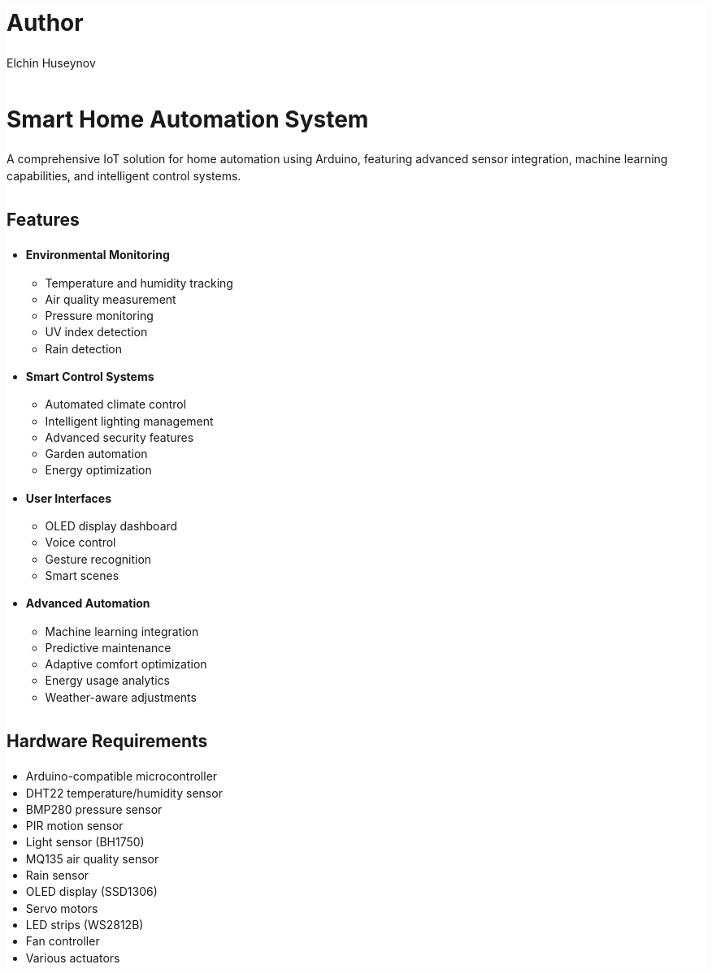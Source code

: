# Author
Elchin Huseynov

# Smart Home Automation System

A comprehensive IoT solution for home automation using Arduino, featuring advanced sensor integration, machine learning capabilities, and intelligent control systems.

## Features

- **Environmental Monitoring**
  - Temperature and humidity tracking
  - Air quality measurement
  - Pressure monitoring
  - UV index detection
  - Rain detection

- **Smart Control Systems**
  - Automated climate control
  - Intelligent lighting management
  - Advanced security features
  - Garden automation
  - Energy optimization

- **User Interfaces**
  - OLED display dashboard
  - Voice control
  - Gesture recognition
  - Smart scenes

- **Advanced Automation**
  - Machine learning integration
  - Predictive maintenance
  - Adaptive comfort optimization
  - Energy usage analytics
  - Weather-aware adjustments

## Hardware Requirements

- Arduino-compatible microcontroller
- DHT22 temperature/humidity sensor
- BMP280 pressure sensor
- PIR motion sensor
- Light sensor (BH1750)
- MQ135 air quality sensor
- Rain sensor
- OLED display (SSD1306)
- Servo motors
- LED strips (WS2812B)
- Fan controller
- Various actuators

